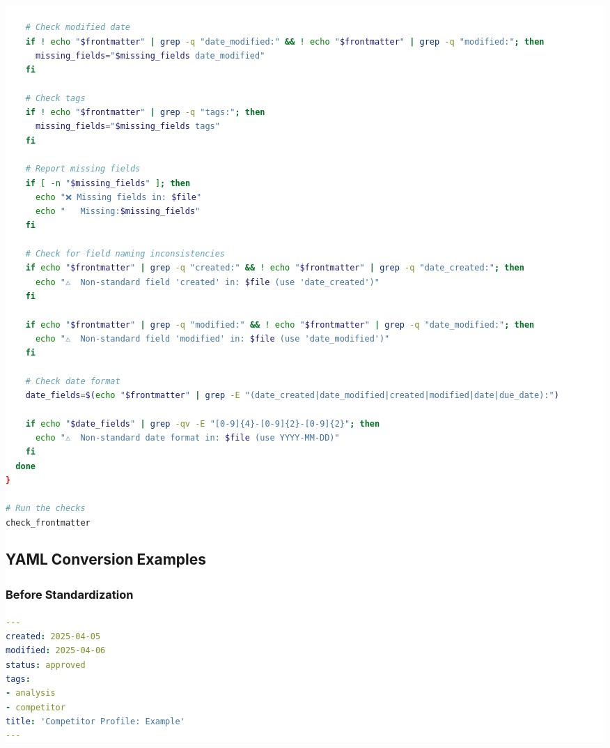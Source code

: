```bash
    
    # Check modified date
    if ! echo "$frontmatter" | grep -q "date_modified:" && ! echo "$frontmatter" | grep -q "modified:"; then
      missing_fields="$missing_fields date_modified"
    fi
    
    # Check tags
    if ! echo "$frontmatter" | grep -q "tags:"; then
      missing_fields="$missing_fields tags"
    fi
    
    # Report missing fields
    if [ -n "$missing_fields" ]; then
      echo "❌ Missing fields in: $file"
      echo "   Missing:$missing_fields"
    fi
    
    # Check for field naming inconsistencies
    if echo "$frontmatter" | grep -q "created:" && ! echo "$frontmatter" | grep -q "date_created:"; then
      echo "⚠️  Non-standard field 'created' in: $file (use 'date_created')"
    fi
    
    if echo "$frontmatter" | grep -q "modified:" && ! echo "$frontmatter" | grep -q "date_modified:"; then
      echo "⚠️  Non-standard field 'modified' in: $file (use 'date_modified')"
    fi
    
    # Check date format
    date_fields=$(echo "$frontmatter" | grep -E "(date_created|date_modified|created|modified|date|due_date):")
    
    if echo "$date_fields" | grep -qv -E "[0-9]{4}-[0-9]{2}-[0-9]{2}"; then
      echo "⚠️  Non-standard date format in: $file (use YYYY-MM-DD)"
    fi
  done
}

# Run the checks
check_frontmatter
```

## YAML Conversion Examples

### Before Standardization

```yaml
---
created: 2025-04-05
modified: 2025-04-06
status: approved
tags:
- analysis
- competitor
title: 'Competitor Profile: Example'
---
```
